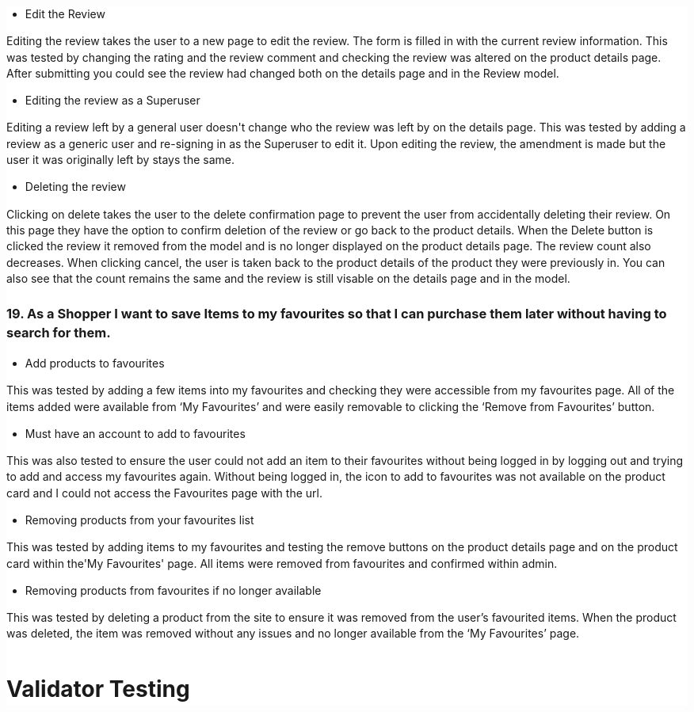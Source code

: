 - Edit the Review 

Editing the review takes the user to a new page to edit the review. The form is filled in with the current review information. This was tested by changing the rating and the review comment and checking the review was altered on the product details page. After submitting you could see the review had changed both on the details page and in the Review model. 

- Editing the review as a Superuser

Editing a review left by a general user doesn't change who the review was left by on the details page. This was tested by adding a review as a generic user and re-signing in as the Superuser to edit it. Upon editing the review, the amendment is made but the user it was originally left by stays the same. 

- Deleting the review

Clicking on delete takes the user to the delete confirmation page to prevent the user from accidentally deleting their review. On this page they have the option to confirm deletion of the review or go back to the product details. When the Delete button is clicked the review it removed from the model and is no longer displayed on the product details page. The review count also decreases. When clicking cancel, the user is taken back to the product details of the product they were previously in. You can also see that the count remains the same and the review is still visable on the details page and in the model. 

### 19. As a Shopper I want to save Items to my favourites so that I can purchase them later without having to search for them.

- Add products to favourites

This was tested by adding a few items into my favourites and checking they were accessible from my favourites page. All of the items added were available from ‘My Favourites’ and were easily removable to clicking the ‘Remove from Favourites’ button.

- Must have an account to add to favourites

This was also tested to ensure the user could not add an item to their favourites without being logged in by logging out and trying to add and access my favourites again. Without being logged in, the icon to add to favourites was not available on the product card and I could not access the Favourites page with the url.

- Removing products from your favourites list

This was tested by adding items to my favourites and testing the remove buttons on the product details page and on the product card within the'My Favourites' page. All items were removed from favourites and confirmed within admin.

- Removing products from favourites if no longer available

This was tested by deleting a product from the site to ensure it was removed from the user’s favourited items. When the product was deleted, the item was removed without any issues and no longer available from the ‘My Favourites’ page.


# Validator Testing
